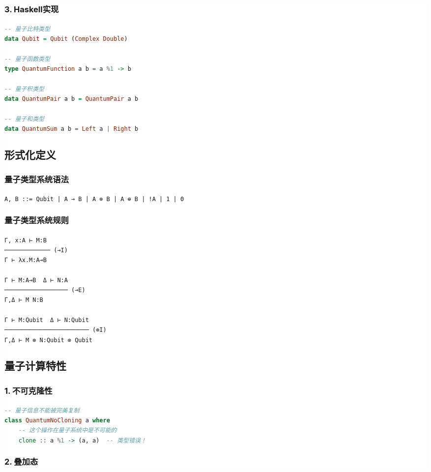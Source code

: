 ### 3. Haskell实现

```haskell
-- 量子比特类型
data Qubit = Qubit (Complex Double)

-- 量子函数类型
type QuantumFunction a b = a %1 -> b

-- 量子积类型
data QuantumPair a b = QuantumPair a b

-- 量子和类型
data QuantumSum a b = Left a | Right b
```

## 形式化定义

### 量子类型系统语法

```
A, B ::= Qubit | A ⊸ B | A ⊗ B | A ⊕ B | !A | 1 | 0
```

### 量子类型系统规则

```
Γ, x:A ⊢ M:B
───────────── (⊸I)
Γ ⊢ λx.M:A⊸B

Γ ⊢ M:A⊸B  Δ ⊢ N:A
────────────────── (⊸E)
Γ,Δ ⊢ M N:B

Γ ⊢ M:Qubit  Δ ⊢ N:Qubit
──────────────────────── (⊗I)
Γ,Δ ⊢ M ⊗ N:Qubit ⊗ Qubit
```

## 量子计算特性

### 1. 不可克隆性

```haskell
-- 量子信息不能被完美复制
class QuantumNoCloning a where
    -- 这个操作在量子系统中是不可能的
    clone :: a %1 -> (a, a)  -- 类型错误！
```

### 2. 叠加态
